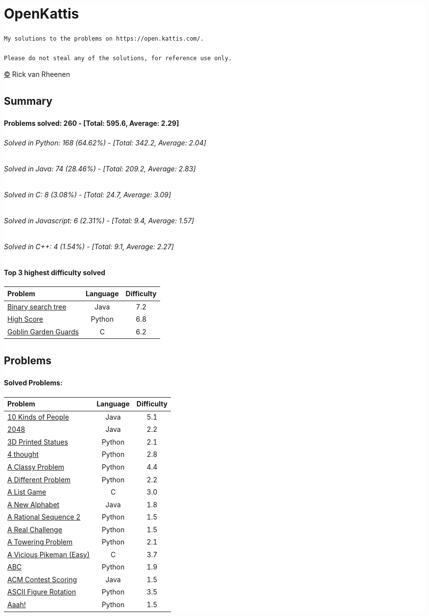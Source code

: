 # OpenKattis
	My solutions to the problems on https://open.kattis.com/.

	Please do not steal any of the solutions, for reference use only.

[&copy;](https://github.com/rvrheenen/OpenKattis/blob/master/license.txt) Rick van Rheenen
## Summary
#### Problems solved: 260 - [Total: 595.6, Average: 2.29]
###### Solved in Python: 168 (64.62%) - [Total: 342.2, Average: 2.04]
###### Solved in Java: 74 (28.46%) - [Total: 209.2, Average: 2.83]
###### Solved in C: 8 (3.08%) - [Total: 24.7, Average: 3.09]
###### Solved in Javascript: 6 (2.31%) - [Total: 9.4, Average: 1.57]
###### Solved in C++: 4 (1.54%) - [Total: 9.1, Average: 2.27]
#### Top 3 highest difficulty solved
| Problem | Language | Difficulty |
| :--- | :---: | :---: |
| [Binary search tree ](https://open.kattis.com/problems/bst) | Java | 7.2 |
| [High Score ](https://open.kattis.com/problems/highscore) | Python | 6.8 |
| [Goblin Garden Guards ](https://open.kattis.com/problems/goblingardenguards) | C | 6.2 |

## Problems
#### Solved Problems:
| Problem | Language | Difficulty |
| :--- | :---: | :---: |
| [10 Kinds of People ](https://open.kattis.com/problems/10kindsofpeople) | Java | 5.1 |
| [2048 ](https://open.kattis.com/problems/2048) | Java | 2.2 |
| [3D Printed Statues ](https://open.kattis.com/problems/3dprinter) | Python | 2.1 |
| [4 thought ](https://open.kattis.com/problems/4thought) | Python | 2.8 |
| [A Classy Problem ](https://open.kattis.com/problems/classy) | Python | 4.4 |
| [A Different Problem ](https://open.kattis.com/problems/different) | Python | 2.2 |
| [A List Game ](https://open.kattis.com/problems/listgame) | C | 3.0 |
| [A New Alphabet ](https://open.kattis.com/problems/anewalphabet) | Java | 1.8 |
| [A Rational Sequence 2 ](https://open.kattis.com/problems/rationalsequence2) | Python | 1.5 |
| [A Real Challenge ](https://open.kattis.com/problems/areal) | Python | 1.5 |
| [A Towering Problem ](https://open.kattis.com/problems/towering) | Python | 2.1 |
| [A Vicious Pikeman (Easy) ](https://open.kattis.com/problems/pikemaneasy) | C | 3.7 |
| [ABC ](https://open.kattis.com/problems/abc) | Python | 1.9 |
| [ACM Contest Scoring ](https://open.kattis.com/problems/acm) | Java | 1.5 |
| [ASCII Figure Rotation ](https://open.kattis.com/problems/asciifigurerotation) | Python | 3.5 |
| [Aaah! ](https://open.kattis.com/problems/aaah) | Python | 1.5 |